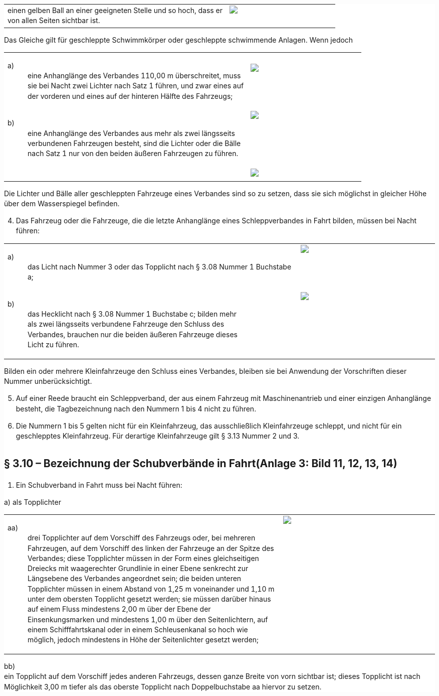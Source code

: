 <table width="100%" style="border: none;"><colgroup><col style="width: 67%" /><col style="width: 33%" /></colgroup><tbody><tr class="odd"><td style="text-align: left;">einen gelben Ball an einer geeigneten Stelle und so hoch, dass er<br />
von allen Seiten sichtbar ist.</td><td style="text-align: left;"><img src="../normengrafiken/bgbl1_2012/j0001_0009_ab1.jpg" /></td></tr></tbody></table>

  
Das Gleiche gilt für geschleppte Schwimmkörper oder geschleppte schwimmende Anlagen. Wenn jedoch

<table width="100%" style="border: none;"><colgroup><col style="width: 68%" /><col style="width: 32%" /></colgroup><tbody><tr class="odd"><td style="text-align: left;"><dl><dt>a)</dt><dd>eine Anhanglänge des Verbandes 110,00 m überschreitet, muss<br />
sie bei Nacht zwei Lichter nach Satz 1 führen, und zwar eines auf<br />
der vorderen und eines auf der hinteren Hälfte des Fahrzeugs;</dd></dl></td><td style="text-align: left;"><br />
<img src="../normengrafiken/bgbl1_2012/j0001_0010_ab1.jpg" /></td></tr><tr class="even"><td style="text-align: left;"><dl><dt>b)</dt><dd>eine Anhanglänge des Verbandes aus mehr als zwei längsseits<br />
verbundenen Fahrzeugen besteht, sind die Lichter oder die Bälle<br />
nach Satz 1 nur von den beiden äußeren Fahrzeugen zu führen.</dd></dl></td><td style="text-align: left;"><img src="../normengrafiken/bgbl1_2012/j0001_0011_ab1.jpg" /></td></tr><tr class="odd"><td style="text-align: left;"> </td><td style="text-align: left;"><img src="../normengrafiken/bgbl1_2012/j0001_0012_ab1.jpg" /></td></tr></tbody></table>

  
Die Lichter und Bälle aller geschleppten Fahrzeuge eines Verbandes sind so zu setzen, dass sie sich möglichst in gleicher Höhe über dem Wasserspiegel befinden.

4. Das Fahrzeug oder die Fahrzeuge, die die letzte Anhanglänge eines Schleppverbandes in Fahrt bilden, müssen bei Nacht führen:

<table width="100%" style="border: none;"><colgroup><col style="width: 68%" /><col style="width: 32%" /></colgroup><tbody><tr class="odd"><td style="text-align: left;"><dl><dt>a)</dt><dd>das Licht nach Nummer 3 oder das Topplicht nach § 3.08 Nummer 1 Buchstabe a;</dd></dl></td><td style="text-align: left;"><img src="../normengrafiken/bgbl1_2012/j0001_0013_ab1.jpg" /></td></tr><tr class="even"><td style="text-align: left;"><dl><dt>b)</dt><dd>das Hecklicht nach § 3.08 Nummer 1 Buchstabe c; bilden mehr<br />
als zwei längsseits verbundene Fahrzeuge den Schluss des<br />
Verbandes, brauchen nur die beiden äußeren Fahrzeuge dieses<br />
Licht zu führen.</dd></dl></td><td style="text-align: left;"><img src="../normengrafiken/bgbl1_2012/j0001_0014_ab1.jpg" /></td></tr></tbody></table>

  
Bilden ein oder mehrere Kleinfahrzeuge den Schluss eines Verbandes, bleiben sie bei Anwendung der Vorschriften dieser Nummer unberücksichtigt.

5. Auf einer Reede braucht ein Schleppverband, der aus einem Fahrzeug mit Maschinenantrieb und einer einzigen Anhanglänge besteht, die Tagbezeichnung nach den Nummern 1 bis 4 nicht zu führen.

6. Die Nummern 1 bis 5 gelten nicht für ein Kleinfahrzeug, das ausschließlich Kleinfahrzeuge schleppt, und nicht für ein geschlepptes Kleinfahrzeug. Für derartige Kleinfahrzeuge gilt § 3.13 Nummer 2 und 3.


## § 3.10 – Bezeichnung der Schubverbände in Fahrt(Anlage 3: Bild 11, 12, 13, 14)

1. Ein Schubverband in Fahrt muss bei Nacht führen:

a) als Topplichter

<table width="100%" style="border: none;"><colgroup><col style="width: 64%" /><col style="width: 36%" /></colgroup><tbody><tr class="odd"><td style="text-align: left;"><dl><dt>aa)</dt><dd>drei Topplichter auf dem Vorschiff des Fahrzeugs oder, bei mehreren Fahrzeugen, auf dem Vorschiff des linken der Fahrzeuge an der Spitze des Verbandes; diese Topplichter müssen in der Form eines gleichseitigen Dreiecks mit waagerechter Grundlinie in einer Ebene senkrecht zur Längsebene des Verbandes angeordnet sein; die beiden unteren Topplichter müssen in einem Abstand von 1,25 m voneinander und 1,10 m unter dem obersten Topplicht gesetzt werden; sie müssen darüber hinaus auf einem Fluss mindestens 2,00 m über der Ebene der Einsenkungsmarken und mindestens 1,00 m über den Seitenlichtern, auf einem Schifffahrtskanal oder in einem Schleusenkanal so hoch wie möglich, jedoch mindestens in Höhe der Seitenlichter gesetzt werden;</dd></dl></td><td style="text-align: left;"><img src="../normengrafiken/bgbl1_2012/j0001_0015_ab1.jpg" /></td></tr></tbody></table>

bb)  
ein Topplicht auf dem Vorschiff jedes anderen Fahrzeugs, dessen ganze Breite von vorn sichtbar ist; dieses Topplicht ist nach Möglichkeit 3,00 m tiefer als das oberste Topplicht nach Doppelbuchstabe aa hiervor zu setzen.
